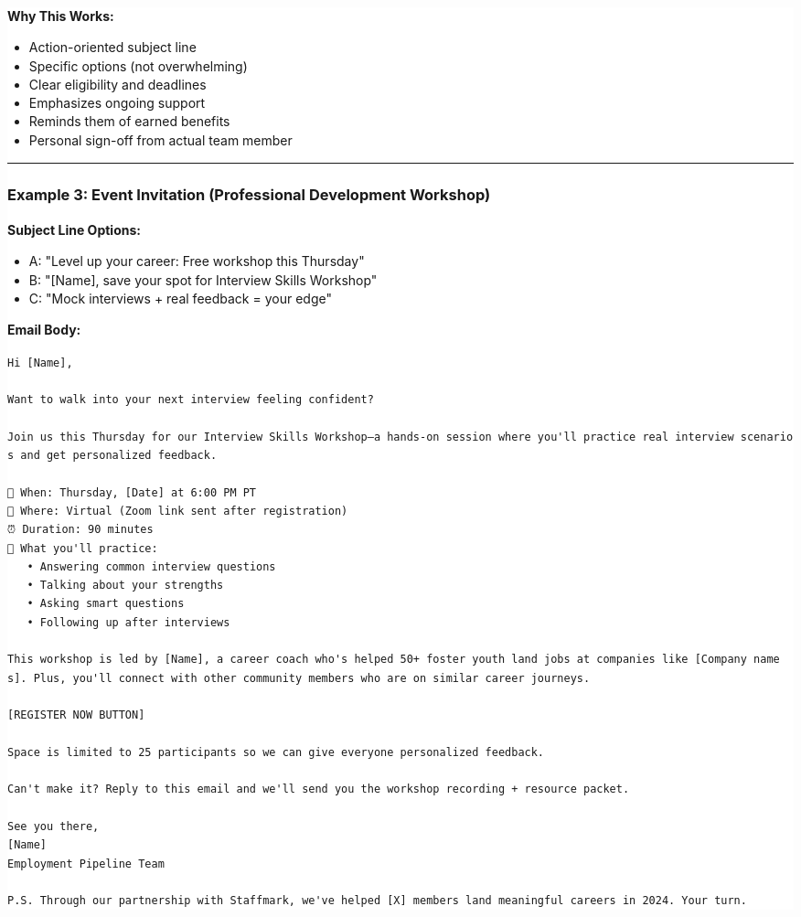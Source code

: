 **Why This Works:**
- Action-oriented subject line
- Specific options (not overwhelming)
- Clear eligibility and deadlines
- Emphasizes ongoing support
- Reminds them of earned benefits
- Personal sign-off from actual team member

---

### Example 3: Event Invitation (Professional Development Workshop)

**Subject Line Options:**
- A: "Level up your career: Free workshop this Thursday"
- B: "[Name], save your spot for Interview Skills Workshop"
- C: "Mock interviews + real feedback = your edge"

**Email Body:**

```
Hi [Name],

Want to walk into your next interview feeling confident?

Join us this Thursday for our Interview Skills Workshop—a hands-on session where you'll practice real interview scenarios and get personalized feedback.

📅 When: Thursday, [Date] at 6:00 PM PT
📍 Where: Virtual (Zoom link sent after registration)
⏰ Duration: 90 minutes
🎯 What you'll practice:
   • Answering common interview questions
   • Talking about your strengths
   • Asking smart questions
   • Following up after interviews

This workshop is led by [Name], a career coach who's helped 50+ foster youth land jobs at companies like [Company names]. Plus, you'll connect with other community members who are on similar career journeys.

[REGISTER NOW BUTTON]

Space is limited to 25 participants so we can give everyone personalized feedback.

Can't make it? Reply to this email and we'll send you the workshop recording + resource packet.

See you there,
[Name]
Employment Pipeline Team

P.S. Through our partnership with Staffmark, we've helped [X] members land meaningful careers in 2024. Your turn.
```
